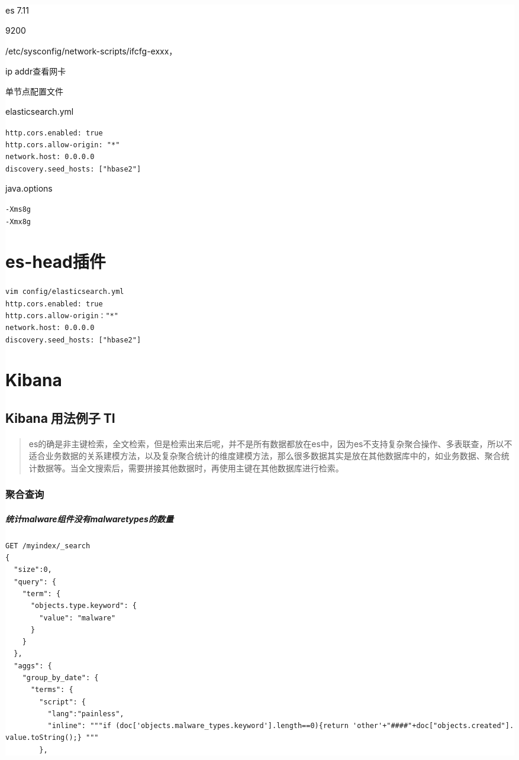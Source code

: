 es 7.11

9200

/etc/sysconfig/network-scripts/ifcfg-exxx，

ip addr查看网卡

单节点配置文件

elasticsearch.yml

```
http.cors.enabled: true
http.cors.allow-origin: "*"
network.host: 0.0.0.0
discovery.seed_hosts: ["hbase2"]
```

java.options

```
-Xms8g
-Xmx8g
```

# es-head插件

```
vim config/elasticsearch.yml
http.cors.enabled: true 
http.cors.allow-origin："*"
network.host: 0.0.0.0
discovery.seed_hosts: ["hbase2"]
```



# Kibana
## Kibana 用法例子 TI

>es的确是非主键检索，全文检索，但是检索出来后呢，并不是所有数据都放在es中，因为es不支持复杂聚合操作、多表联查，所以不适合业务数据的关系建模方法，以及复杂聚合统计的维度建模方法，那么很多数据其实是放在其他数据库中的，如业务数据、聚合统计数据等。当全文搜索后，需要拼接其他数据时，再使用主键在其他数据库进行检索。

### 聚合查询

##### 统计malware组件没有malwaretypes的数量

```
GET /myindex/_search 
{
  "size":0,
  "query": {
    "term": {
      "objects.type.keyword": {
        "value": "malware"
      }
    }
  },
  "aggs": {
    "group_by_date": {
      "terms": {
        "script": {
          "lang":"painless",
          "inline": """if (doc['objects.malware_types.keyword'].length==0){return 'other'+"####"+doc["objects.created"].value.toString();} """
        },
```